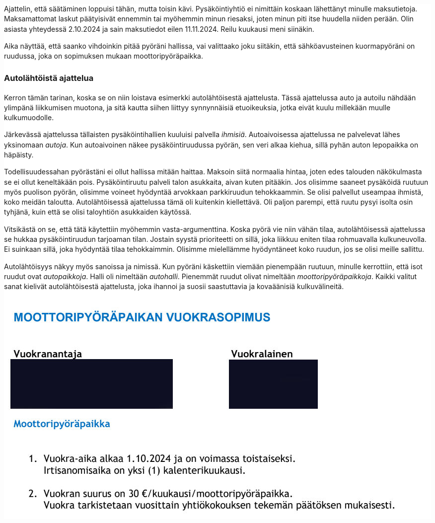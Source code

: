 Ajattelin, että säätäminen loppuisi tähän, mutta toisin kävi. Pysäköintiyhtiö ei nimittäin koskaan lähettänyt minulle maksutietoja. Maksamattomat laskut päätyisivät ennemmin tai myöhemmin minun riesaksi, joten minun piti itse huudella niiden perään. Olin asiasta yhteydessä 2.10.2024 ja sain maksutiedot eilen 11.11.2024. Reilu kuukausi meni siinäkin.

Aika näyttää, että saanko vihdoinkin pitää pyöräni hallissa, vai valittaako joku siitäkin, että sähköavusteinen kuormapyöräni on ruudussa, joka on sopimuksen mukaan moottoripyöräpaikka.

### Autolähtöistä ajattelua

Kerron tämän tarinan, koska se on niin loistava esimerkki autolähtöisestä ajattelusta. Tässä ajattelussa auto ja autoilu nähdään ylimpänä liikkumisen muotona, ja sitä kautta siihen liittyy synnynnäisiä etuoikeuksia, jotka eivät kuulu millekään muulle kulkumuodolle.

Järkevässä ajattelussa tällaisten pysäköintihallien kuuluisi palvella *ihmisiä*. Autoaivoisessa ajattelussa ne palvelevat lähes yksinomaan *autoja*. Kun autoaivoinen näkee pysäköintiruudussa pyörän, sen veri alkaa kiehua, sillä pyhän auton lepopaikka on häpäisty.

Todellisuudessahan pyörästäni ei ollut hallissa mitään haittaa. Maksoin siitä normaalia hintaa, joten edes talouden näkökulmasta se ei ollut keneltäkään pois. Pysäköintiruutu palveli talon asukkaita, aivan kuten pitääkin. Jos olisimme saaneet pysäköidä ruutuun myös puolison pyörän, olisimme voineet hyödyntää arvokkaan parkkiruudun tehokkaammin. Se olisi palvellut useampaa ihmistä, koko meidän taloutta. Autolähtöisessä ajattelussa tämä oli kuitenkin kiellettävä. Oli paljon parempi, että ruutu pysyi isolta osin tyhjänä, kuin että se olisi taloyhtiön asukkaiden käytössä.

Vitsikästä on se, että tätä käytettiin myöhemmin vasta-argumenttina. Koska pyörä vie niin vähän tilaa, autolähtöisessä ajattelussa se hukkaa pysäköintiruudun tarjoaman tilan. Jostain syystä prioriteetti on sillä, joka liikkuu eniten tilaa rohmuavalla kulkuneuvolla. Ei suinkaan sillä, joka hyödyntää tilaa tehokkaimmin. Olisimme mielellämme hyödyntäneet koko ruudun, jos se olisi meille sallittu.

Autolähtöisyys näkyy myös sanoissa ja nimissä. Kun pyöräni käskettiin viemään pienempään ruutuun, minulle kerrottiin, että isot ruudut ovat *autopaikkoja*. Halli oli nimeltään *autohalli*. Pienemmät ruudut olivat nimeltään *moottoripyöräpaikkoja*. Kaikki valitut sanat kielivät autolähtöisestä ajattelusta, joka ihannoi ja suosii saastuttavia ja kovaäänisiä kulkuvälineitä.

![Kuvaruutukaappaus sopimuksesta. Sopimuksen otsikko on Moottoripyöräpaikan vuokrasopimus. Moottoripyörä mainitaan sopimustekstissä useaan kertaan.](sopimus.jpg "Uuden kapeamman pysäköintiruudun sopimus, joka puhuu ruudusta nimenomaan moottoripyöräpaikkana.")
